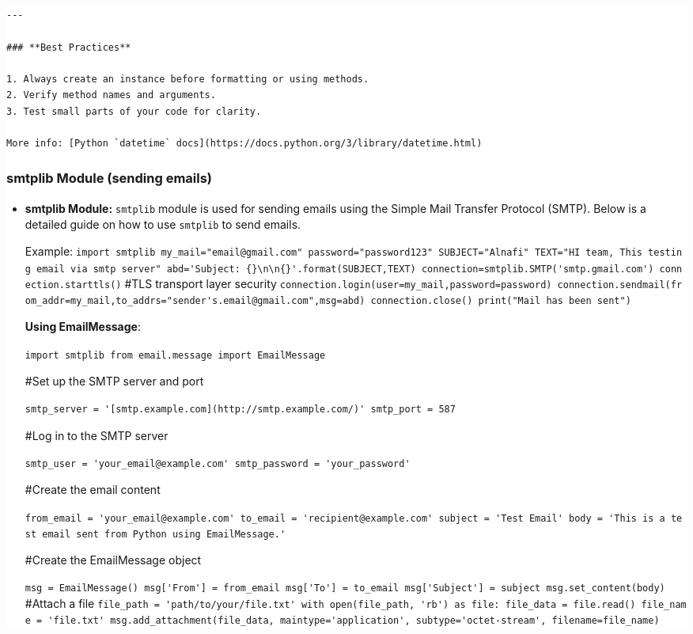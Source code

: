     ---
    
    ### **Best Practices**
    
    1. Always create an instance before formatting or using methods.
    2. Verify method names and arguments.
    3. Test small parts of your code for clarity.
    
    More info: [Python `datetime` docs](https://docs.python.org/3/library/datetime.html)
    

### **smtplib Module (sending emails)**

- **smtplib Module:**
`smtplib` module is used for sending emails using the Simple Mail Transfer Protocol (SMTP). Below is a detailed guide on how to use `smtplib` to send emails.
    
    Example:
    `import smtplib
    my_mail="email@gmail.com"
    password="password123"
    SUBJECT="Alnafi"
    TEXT="HI team, This testing email via smtp server"
    abd='Subject: {}\n\n{}'.format(SUBJECT,TEXT)
    connection=smtplib.SMTP('smtp.gmail.com')
    connection.starttls()`       #TLS transport layer security
    `connection.login(user=my_mail,password=password)
    connection.sendmail(from_addr=my_mail,to_addrs="sender's.email@gmail.com",msg=abd)
    connection.close()
    print("Mail has been sent")`
    
    **Using EmailMessage**:
    
    `import smtplib
    from email.message import EmailMessage`
    
    #Set up the SMTP server and port
    
    `smtp_server = '[smtp.example.com](http://smtp.example.com/)'
    smtp_port = 587` 
    
    #Log in to the SMTP server
    
    `smtp_user = 'your_email@example.com'
    smtp_password = 'your_password'`
    
    #Create the email content
    
    `from_email = 'your_email@example.com'
    to_email = 'recipient@example.com'
    subject = 'Test Email'
    body = 'This is a test email sent from Python using EmailMessage.'`
    
    #Create the EmailMessage object
    
    `msg = EmailMessage()
    msg['From'] = from_email
    msg['To'] = to_email
    msg['Subject'] = subject
    msg.set_content(body)` 
    #Attach a file
    `file_path = 'path/to/your/file.txt'
    with open(file_path, 'rb') as file:
    file_data = file.read()
    file_name = 'file.txt'
    msg.add_attachment(file_data, maintype='application', subtype='octet-stream', filename=file_name)`
    